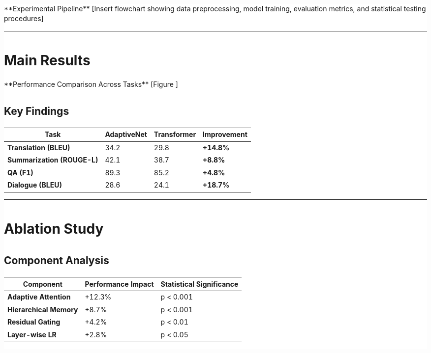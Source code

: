 <div class="column">

<div class="image-placeholder">
**Experimental Pipeline**
[Insert flowchart showing data preprocessing, model training, evaluation metrics, and statistical testing procedures]
</div>

</div>

</div>

---

# Main Results
<div class="two-column">
<div class="column">
<div class="image-placeholder">
**Performance Comparison Across Tasks**
[Figure ]
</div>
</div>
<div class="column">

## Key Findings

| Task | AdaptiveNet | Transformer | Improvement |
|------|-------------|-------------|-------------|
| **Translation (BLEU)** | <span class="best-value">34.2</span> | 29.8 | **+14.8%** |
| **Summarization (ROUGE-L)** | <span class="best-value">42.1</span> | 38.7 | **+8.8%** |
| **QA (F1)** | <span class="best-value">89.3</span> | 85.2 | **+4.8%** |
| **Dialogue (BLEU)** | <span class="best-value">28.6</span> | 24.1 | **+18.7%** |
<div>

---

# Ablation Study

## Component Analysis

| Component | Performance Impact | Statistical Significance |
|-----------|-------------------|-------------------------|
| **Adaptive Attention** | <span class="worst-value">+12.3%</span> | p < 0.001 |
| **Hierarchical Memory** | +8.7% | p < 0.001 |
| **Residual Gating** | +4.2% | p < 0.01 |
| **Layer-wise LR** | <span class="highlight-cell">+2.8%</span> | p < 0.05 |
